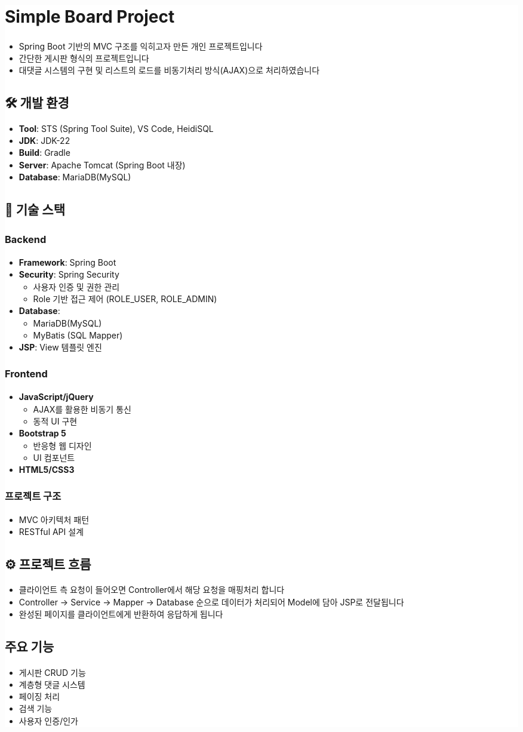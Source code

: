 # Simple Board Project
- Spring Boot 기반의 MVC 구조를 익히고자 만든 개인 프로젝트입니다
- 간단한 게시판 형식의 프로젝트입니다
- 대댓글 시스템의 구현 및 리스트의 로드를 비동기처리 방식(AJAX)으로 처리하였습니다

## 🛠 개발 환경
- **Tool**: STS (Spring Tool Suite), VS Code, HeidiSQL
- **JDK**: JDK-22
- **Build**: Gradle
- **Server**: Apache Tomcat (Spring Boot 내장)
- **Database**: MariaDB(MySQL)

## 🔧 기술 스택
### Backend
- **Framework**: Spring Boot
- **Security**: Spring Security
  - 사용자 인증 및 권한 관리
  - Role 기반 접근 제어 (ROLE_USER, ROLE_ADMIN)
- **Database**: 
  - MariaDB(MySQL)
  - MyBatis (SQL Mapper)
- **JSP**: View 템플릿 엔진

### Frontend
- **JavaScript/jQuery**
  - AJAX를 활용한 비동기 통신
  - 동적 UI 구현
- **Bootstrap 5**
  - 반응형 웹 디자인
  - UI 컴포넌트
- **HTML5/CSS3**

### 프로젝트 구조
- MVC 아키텍처 패턴
- RESTful API 설계

## ⚙️ 프로젝트 흐름
- 클라이언트 측 요청이 들어오면 Controller에서 해당 요청을 매핑처리 합니다
- Controller → Service → Mapper → Database 순으로 데이터가 처리되어 Model에 담아 JSP로 전달됩니다
- 완성된 페이지를 클라이언트에게 반환하여 응답하게 됩니다

## 주요 기능
- 게시판 CRUD 기능
- 계층형 댓글 시스템
- 페이징 처리
- 검색 기능
- 사용자 인증/인가
